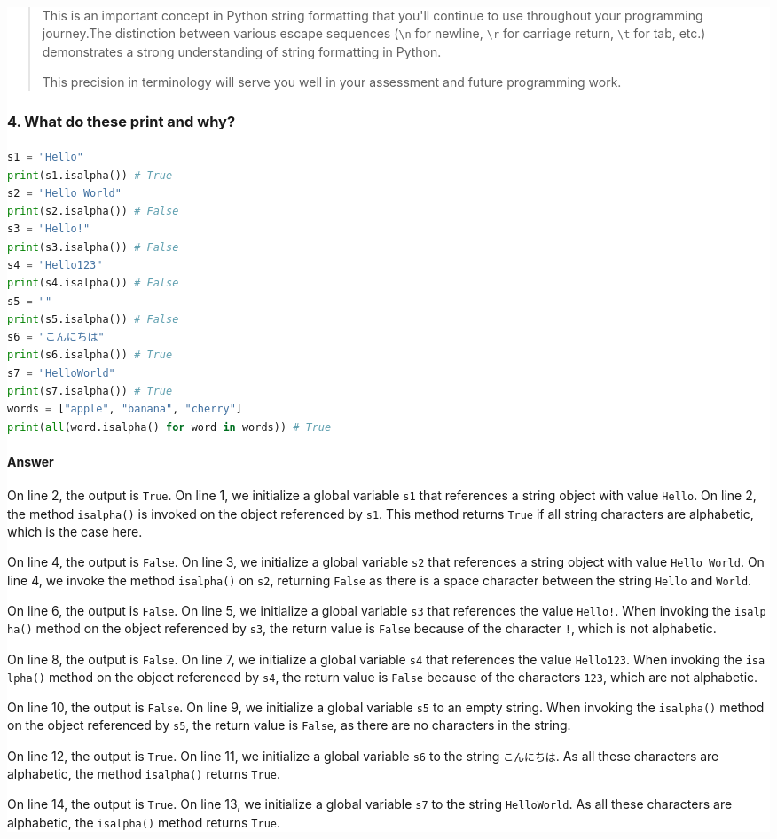> This is an important concept in Python string formatting that you'll continue to use throughout your programming journey.The distinction between various escape sequences (`\n` for newline, `\r` for carriage return, `\t` for tab, etc.) demonstrates a strong understanding of string formatting in Python. 
> 
> This precision in terminology will serve you well in your assessment and future programming work.

### 4. What do these print and why?

```python
s1 = "Hello"
print(s1.isalpha()) # True
s2 = "Hello World"
print(s2.isalpha()) # False
s3 = "Hello!"
print(s3.isalpha()) # False
s4 = "Hello123"
print(s4.isalpha()) # False
s5 = ""
print(s5.isalpha()) # False
s6 = "こんにちは"
print(s6.isalpha()) # True
s7 = "HelloWorld"
print(s7.isalpha()) # True
words = ["apple", "banana", "cherry"]
print(all(word.isalpha() for word in words)) # True
```

#### **Answer**

On line 2, the output is `True`. On line 1, we initialize a global variable `s1` that references a string object with value `Hello`. On line 2, the method `isalpha()` is invoked on the object referenced by `s1`. This method returns `True` if all string characters are alphabetic, which is the case here.

On line 4, the output is `False`. On line 3, we initialize a global variable `s2` that references a string object with value `Hello World`. On line 4, we invoke the method `isalpha()` on `s2`, returning `False` as there is a space character between the string `Hello` and `World`.

On line 6, the output is `False`. On line 5, we initialize a global variable `s3` that references the value `Hello!`. When invoking the `isalpha()` method on the object referenced by `s3`, the return value is `False` because of the character `!`, which is not alphabetic.

On line 8, the output is `False`. On line 7, we initialize a global variable `s4` that references the value `Hello123`. When invoking the `isalpha()` method on the object referenced by `s4`, the return value is `False` because of the characters `123`, which are not alphabetic.

On line 10, the output is `False`. On line 9, we initialize a global variable `s5` to an empty string. When invoking the `isalpha()` method on the object referenced by `s5`, the return value is `False`, as there are no characters in the string.

On line 12, the output is `True`. On line 11, we initialize a global variable `s6` to the string `こんにちは`. As all these characters are alphabetic, the method `isalpha()` returns `True`.

On line 14, the output is `True`. On line 13, we initialize a global variable `s7` to the string `HelloWorld`. As all these characters are alphabetic, the `isalpha()` method returns `True`.
